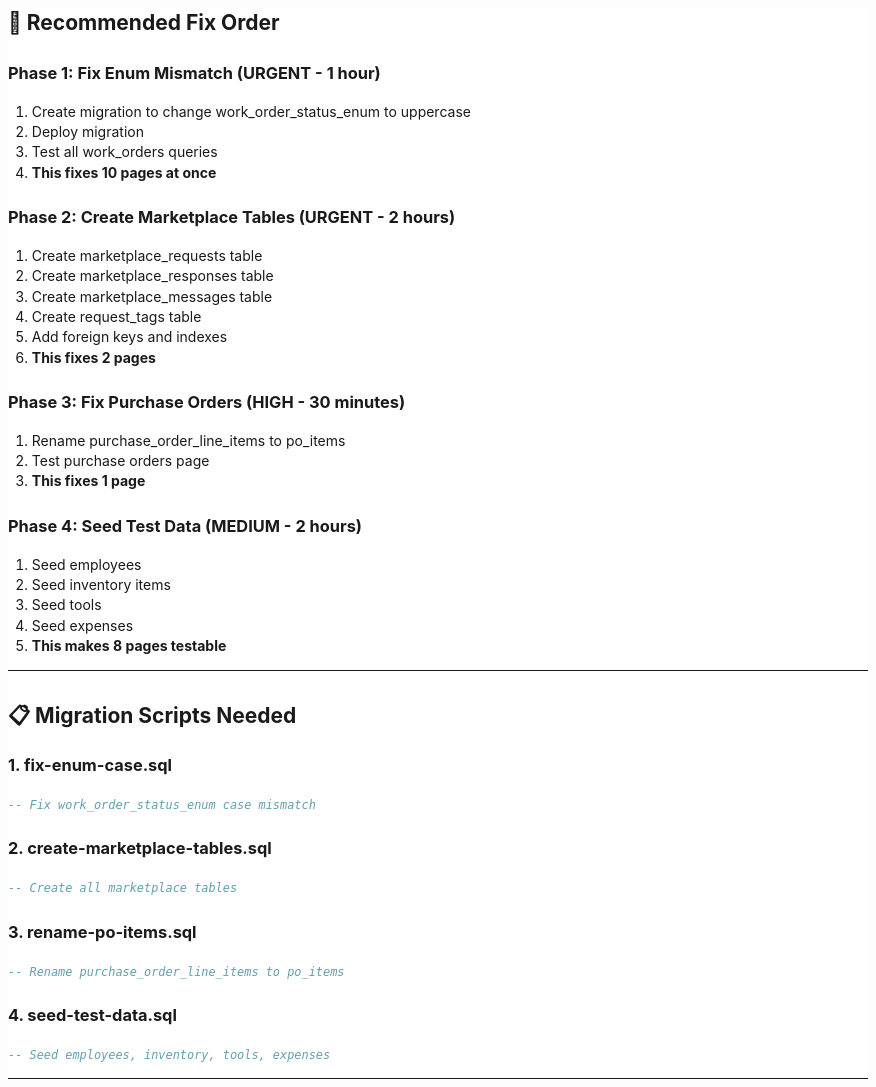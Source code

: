 
## 🎯 Recommended Fix Order

### **Phase 1: Fix Enum Mismatch (URGENT - 1 hour)**
1. Create migration to change work_order_status_enum to uppercase
2. Deploy migration
3. Test all work_orders queries
4. **This fixes 10 pages at once**

### **Phase 2: Create Marketplace Tables (URGENT - 2 hours)**
1. Create marketplace_requests table
2. Create marketplace_responses table
3. Create marketplace_messages table
4. Create request_tags table
5. Add foreign keys and indexes
6. **This fixes 2 pages**

### **Phase 3: Fix Purchase Orders (HIGH - 30 minutes)**
1. Rename purchase_order_line_items to po_items
2. Test purchase orders page
3. **This fixes 1 page**

### **Phase 4: Seed Test Data (MEDIUM - 2 hours)**
1. Seed employees
2. Seed inventory items
3. Seed tools
4. Seed expenses
5. **This makes 8 pages testable**

---

## 📋 Migration Scripts Needed

### **1. fix-enum-case.sql**
```sql
-- Fix work_order_status_enum case mismatch
```

### **2. create-marketplace-tables.sql**
```sql
-- Create all marketplace tables
```

### **3. rename-po-items.sql**
```sql
-- Rename purchase_order_line_items to po_items
```

### **4. seed-test-data.sql**
```sql
-- Seed employees, inventory, tools, expenses
```

---